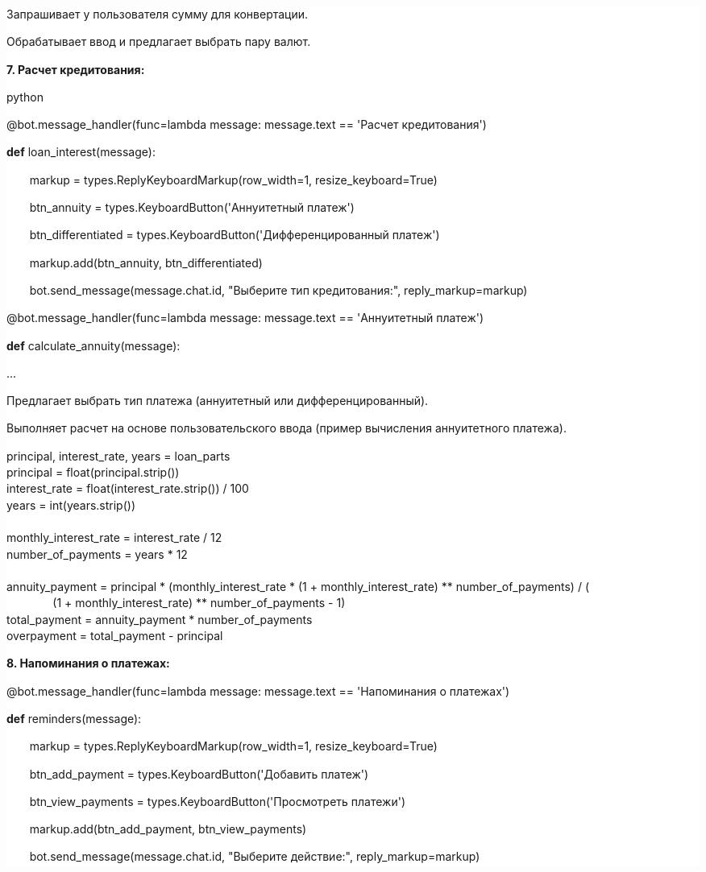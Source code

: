 Запрашивает у пользователя сумму для конвертации.

Обрабатывает ввод и предлагает выбрать пару валют.

**7. Расчет кредитования:**

python

@bot.message\_handler(func=lambda message: message.text == 'Расчет кредитования')

**def** loan\_interest(message):

`    `markup = types.ReplyKeyboardMarkup(row\_width=1, resize\_keyboard=True)

`    `btn\_annuity = types.KeyboardButton('Аннуитетный платеж')

`    `btn\_differentiated = types.KeyboardButton('Дифференцированный платеж')

`    `markup.add(btn\_annuity, btn\_differentiated)

`    `bot.send\_message(message.chat.id, "Выберите тип кредитования:", reply\_markup=markup)

@bot.message\_handler(func=lambda message: message.text == 'Аннуитетный платеж')

**def** calculate\_annuity(message):

...

Предлагает выбрать тип платежа (аннуитетный или дифференцированный).

Выполняет расчет на основе пользовательского ввода (пример вычисления аннуитетного платежа).

principal, interest\_rate, years = loan\_parts\
principal = float(principal.strip())\
interest\_rate = float(interest\_rate.strip()) / 100\
years = int(years.strip())\
\
monthly\_interest\_rate = interest\_rate / 12\
number\_of\_payments = years \* 12\
\
annuity\_payment = principal \* (monthly\_interest\_rate \* (1 + monthly\_interest\_rate) \*\* number\_of\_payments) / (\
`        `(1 + monthly\_interest\_rate) \*\* number\_of\_payments - 1)\
total\_payment = annuity\_payment \* number\_of\_payments\
overpayment = total\_payment - principal

**8. Напоминания о платежах:**

@bot.message\_handler(func=lambda message: message.text == 'Напоминания о платежах')

**def** reminders(message):

`    `markup = types.ReplyKeyboardMarkup(row\_width=1, resize\_keyboard=True)

`    `btn\_add\_payment = types.KeyboardButton('Добавить платеж')

`    `btn\_view\_payments = types.KeyboardButton('Просмотреть платежи')

`    `markup.add(btn\_add\_payment, btn\_view\_payments)

`    `bot.send\_message(message.chat.id, "Выберите действие:", reply\_markup=markup)
